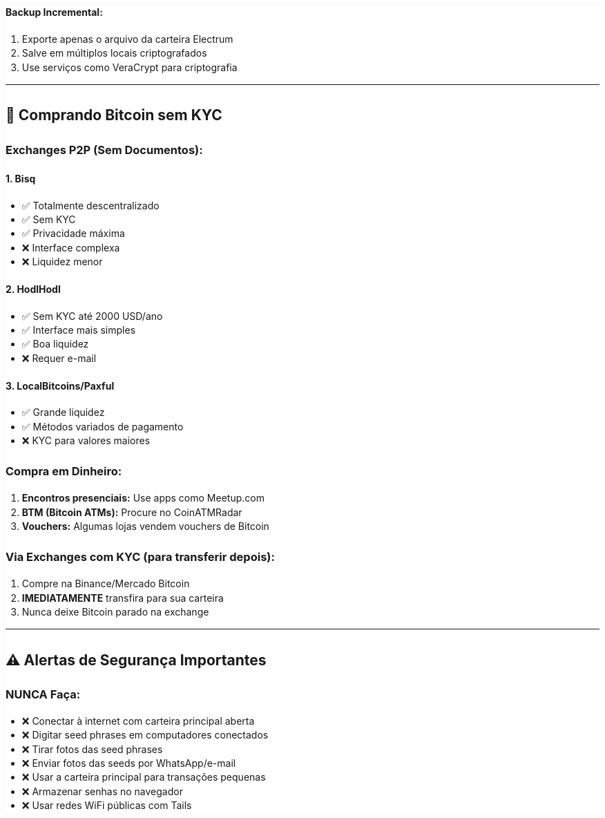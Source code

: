 #### **Backup Incremental:**
1. Exporte apenas o arquivo da carteira Electrum
2. Salve em múltiplos locais criptografados
3. Use serviços como VeraCrypt para criptografia

---

## 📱 **Comprando Bitcoin sem KYC**

### **Exchanges P2P (Sem Documentos):**

#### **1. Bisq**
- ✅ Totalmente descentralizado
- ✅ Sem KYC
- ✅ Privacidade máxima
- ❌ Interface complexa
- ❌ Liquidez menor

#### **2. HodlHodl**
- ✅ Sem KYC até 2000 USD/ano
- ✅ Interface mais simples
- ✅ Boa liquidez
- ❌ Requer e-mail

#### **3. LocalBitcoins/Paxful**
- ✅ Grande liquidez
- ✅ Métodos variados de pagamento
- ❌ KYC para valores maiores

### **Compra em Dinheiro:**
1. **Encontros presenciais:** Use apps como Meetup.com
2. **BTM (Bitcoin ATMs):** Procure no CoinATMRadar
3. **Vouchers:** Algumas lojas vendem vouchers de Bitcoin

### **Via Exchanges com KYC (para transferir depois):**
1. Compre na Binance/Mercado Bitcoin
2. **IMEDIATAMENTE** transfira para sua carteira
3. Nunca deixe Bitcoin parado na exchange

---

## ⚠️ **Alertas de Segurança Importantes**

### **NUNCA Faça:**
- ❌ Conectar à internet com carteira principal aberta
- ❌ Digitar seed phrases em computadores conectados
- ❌ Tirar fotos das seed phrases
- ❌ Enviar fotos das seeds por WhatsApp/e-mail
- ❌ Usar a carteira principal para transações pequenas
- ❌ Armazenar senhas no navegador
- ❌ Usar redes WiFi públicas com Tails
